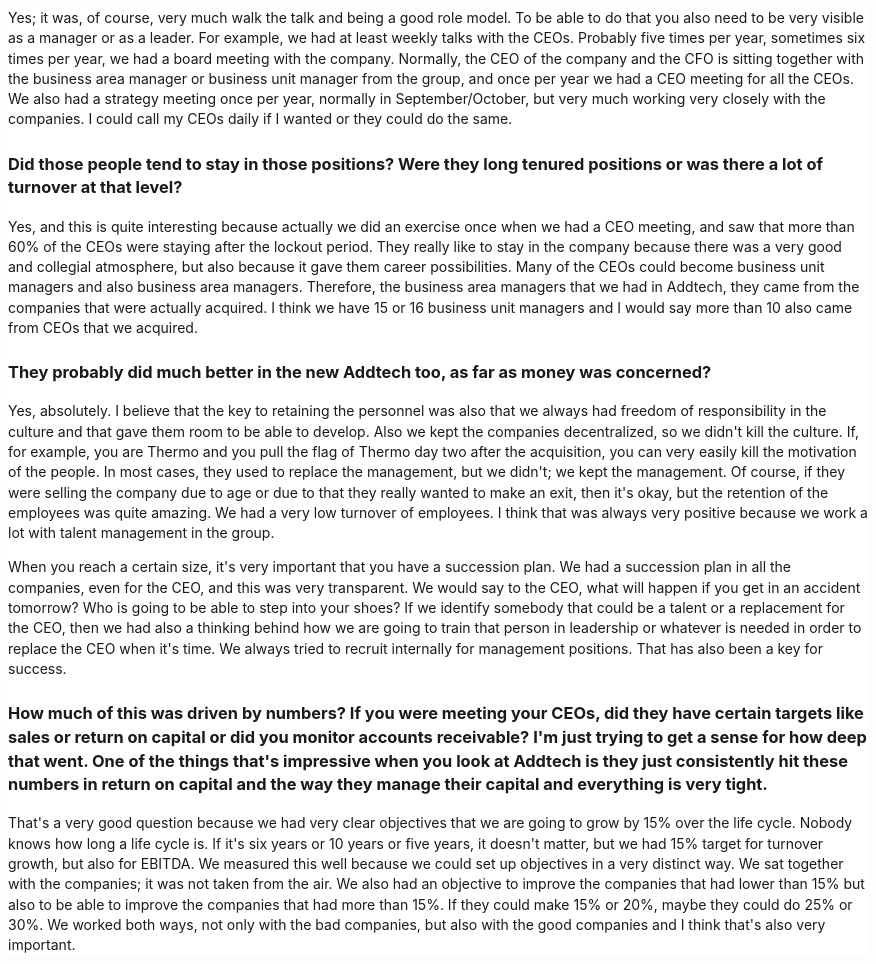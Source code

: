 Yes; it was, of course, very much walk the talk and being a good role model. To be able to do that you also need to be very visible as a manager or as a leader. For example, we had at least weekly talks with the CEOs. Probably five times per year, sometimes six times per year, we had a board meeting with the company. Normally, the CEO of the company and the CFO is sitting together with the business area manager or business unit manager from the group, and once per year we had a CEO meeting for all the CEOs. We also had a strategy meeting once per year, normally in September/October, but very much working very closely with the companies. I could call my CEOs daily if I wanted or they could do the same.

### Did those people tend to stay in those positions? Were they long tenured positions or was there a lot of turnover at that level?

Yes, and this is quite interesting because actually we did an exercise once when we had a CEO meeting, and saw that more than 60% of the CEOs were staying after the lockout period. They really like to stay in the company because there was a very good and collegial atmosphere, but also because it gave them career possibilities. Many of the CEOs could become business unit managers and also business area managers. Therefore, the business area managers that we had in Addtech, they came from the companies that were actually acquired. I think we have 15 or 16 business unit managers and I would say more than 10 also came from CEOs that we acquired.

### They probably did much better in the new Addtech too, as far as money was concerned?

Yes, absolutely. I believe that the key to retaining the personnel was also that we always had freedom of responsibility in the culture and that gave them room to be able to develop. Also we kept the companies decentralized, so we didn't kill the culture. If, for example, you are Thermo and you pull the flag of Thermo day two after the acquisition, you can very easily kill the motivation of the people. In most cases, they used to replace the management, but we didn't; we kept the management. Of course, if they were selling the company due to age or due to that they really wanted to make an exit, then it's okay, but the retention of the employees was quite amazing. We had a very low turnover of employees. I think that was always very positive because we work a lot with talent management in the group.

When you reach a certain size, it's very important that you have a succession plan. We had a succession plan in all the companies, even for the CEO, and this was very transparent. We would say to the CEO, what will happen if you get in an accident tomorrow? Who is going to be able to step into your shoes? If we identify somebody that could be a talent or a replacement for the CEO, then we had also a thinking behind how we are going to train that person in leadership or whatever is needed in order to replace the CEO when it's time. We always tried to recruit internally for management positions. That has also been a key for success.

### How much of this was driven by numbers? If you were meeting your CEOs, did they have certain targets like sales or return on capital or did you monitor accounts receivable? I'm just trying to get a sense for how deep that went. One of the things that's impressive when you look at Addtech is they just consistently hit these numbers in return on capital and the way they manage their capital and everything is very tight.

That's a very good question because we had very clear objectives that we are going to grow by 15% over the life cycle. Nobody knows how long a life cycle is. If it's six years or 10 years or five years, it doesn't matter, but we had 15% target for turnover growth, but also for EBITDA. We measured this well because we could set up objectives in a very distinct way. We sat together with the companies; it was not taken from the air. We also had an objective to improve the companies that had lower than 15% but also to be able to improve the companies that had more than 15%. If they could make 15% or 20%, maybe they could do 25% or 30%. We worked both ways, not only with the bad companies, but also with the good companies and I think that's also very important.
